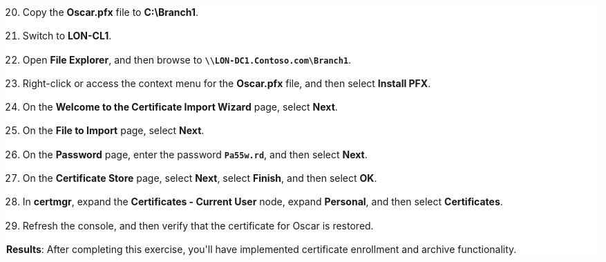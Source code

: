 20.  Copy the **Oscar.pfx** file to **C:\Branch1**.

21.  Switch to **LON-CL1**.

22.  Open **File Explorer**, and then browse to **`\\LON-DC1.Contoso.com\Branch1`**.

23.  Right-click or access the context menu for the **Oscar.pfx** file, and then select **Install PFX**.

24.  On the **Welcome to the Certificate Import Wizard** page, select **Next**.

25.  On the **File to Import** page, select **Next**.

26.  On the **Password** page, enter the password **`Pa55w.rd`**, and then select **Next**.

27.  On the **Certificate Store** page, select **Next**, select **Finish**, and then select **OK**.

28.  In **certmgr**, expand the **Certificates - Current User** node, expand **Personal**, and then select **Certificates**.

29.  Refresh the console, and then verify that the certificate for Oscar is restored.

**Results**: After completing this exercise, you'll have implemented certificate enrollment and archive functionality.
